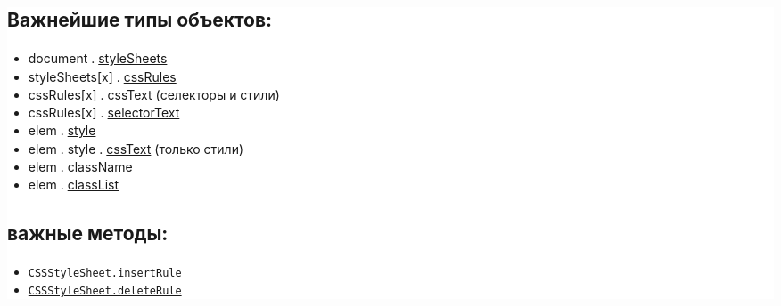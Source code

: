 
## Важнейшие типы объектов:

*   document . [styleSheets](https://developer.mozilla.org/ru/docs/Web/API/Document/styleSheets)
*   styleSheets\[x\] . [cssRules](https://developer.mozilla.org/ru/docs/Web/API/CSSRuleList)
*   cssRules\[x\] . [cssText](https://developer.mozilla.org/ru/docs/Web/API/CSSRule/cssText) (селекторы и стили)
*   cssRules\[x\] . [selectorText](https://developer.mozilla.org/ru/docs/Web/API/CSSStyleRule/selectorText)
*   elem . [style](https://developer.mozilla.org/ru/docs/Web/API/HTMLElement/style)
*   elem . style . [cssText](https://developer.mozilla.org/ru/docs/Web/API/CSSStyleDeclaration/cssText) (только стили)
*   elem . [className](https://developer.mozilla.org/ru/docs/Web/API/Element/className)
*   elem . [classList](https://developer.mozilla.org/ru/docs/Web/API/Element/classList)

## важные методы:

*   [`CSSStyleSheet.insertRule`](https://developer.mozilla.org/ru/docs/Web/API/CSSStyleSheet/insertRule "Документация об этом ещё не написана; пожалуйста, поспособствуйте её написанию!")
*   [`CSSStyleSheet.deleteRule`](https://developer.mozilla.org/ru/docs/Web/API/CSSStyleSheet/deleteRule "Документация об этом ещё не написана; пожалуйста, поспособствуйте её написанию!")
